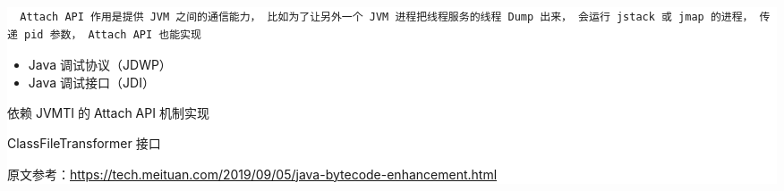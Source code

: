       Attach API 作用是提供 JVM 之间的通信能力， 比如为了让另外一个 JVM 进程把线程服务的线程 Dump 出来， 会运行 jstack 或 jmap 的进程， 传递 pid 参数， Attach API 也能实现
      
- Java 调试协议（JDWP）
- Java 调试接口（JDI）

依赖 JVMTI 的 Attach API 机制实现

ClassFileTransformer 接口



  









原文参考：https://tech.meituan.com/2019/09/05/java-bytecode-enhancement.html